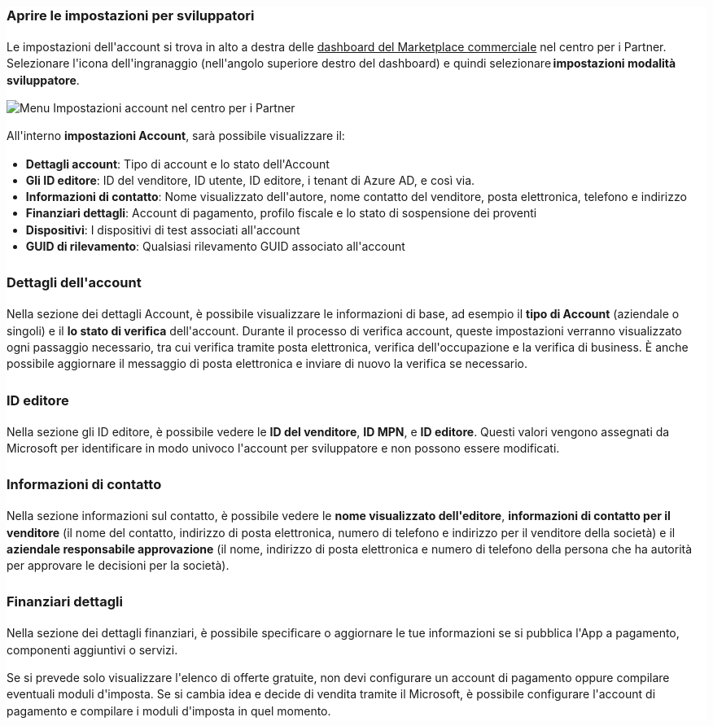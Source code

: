 ### <a name="open-developer-settings"></a>Aprire le impostazioni per sviluppatori

Le impostazioni dell'account si trova in alto a destra delle [dashboard del Marketplace commerciale](https://partner.microsoft.com/dashboard/commercial-marketplace) nel centro per i Partner. Selezionare l'icona dell'ingranaggio (nell'angolo superiore destro del dashboard) e quindi selezionare **impostazioni modalità sviluppatore**. 

![Menu Impostazioni account nel centro per i Partner](./media/dashboard-developer-settings.png)

All'interno **impostazioni Account**, sarà possibile visualizzare il:
- **Dettagli account**: Tipo di account e lo stato dell'Account
- **Gli ID editore**: ID del venditore, ID utente, ID editore, i tenant di Azure AD, e così via.
- **Informazioni di contatto**: Nome visualizzato dell'autore, nome contatto del venditore, posta elettronica, telefono e indirizzo
- **Finanziari dettagli**: Account di pagamento, profilo fiscale e lo stato di sospensione dei proventi
- **Dispositivi**: I dispositivi di test associati all'account
- **GUID di rilevamento**: Qualsiasi rilevamento GUID associato all'account

### <a name="account-details"></a>Dettagli dell'account

Nella sezione dei dettagli Account, è possibile visualizzare le informazioni di base, ad esempio il **tipo di Account** (aziendale o singoli) e il **lo stato di verifica** dell'account. Durante il processo di verifica account, queste impostazioni verranno visualizzato ogni passaggio necessario, tra cui verifica tramite posta elettronica, verifica dell'occupazione e la verifica di business. È anche possibile aggiornare il messaggio di posta elettronica e inviare di nuovo la verifica se necessario. 

### <a name="publisher-ids"></a>ID editore

Nella sezione gli ID editore, è possibile vedere le **ID del venditore**, **ID MPN**, e **ID editore**. Questi valori vengono assegnati da Microsoft per identificare in modo univoco l'account per sviluppatore e non possono essere modificati.

### <a name="contact-info"></a>Informazioni di contatto

Nella sezione informazioni sul contatto, è possibile vedere le **nome visualizzato dell'editore**, **informazioni di contatto per il venditore** (il nome del contatto, indirizzo di posta elettronica, numero di telefono e indirizzo per il venditore della società) e il **aziendale responsabile approvazione** (il nome, indirizzo di posta elettronica e numero di telefono della persona che ha autorità per approvare le decisioni per la società). 

### <a name="financial-details"></a>Finanziari dettagli

Nella sezione dei dettagli finanziari, è possibile specificare o aggiornare le tue informazioni se si pubblica l'App a pagamento, componenti aggiuntivi o servizi. 

Se si prevede solo visualizzare l'elenco di offerte gratuite, non devi configurare un account di pagamento oppure compilare eventuali moduli d'imposta. Se si cambia idea e decide di vendita tramite il Microsoft, è possibile configurare l'account di pagamento e compilare i moduli d'imposta in quel momento. 
